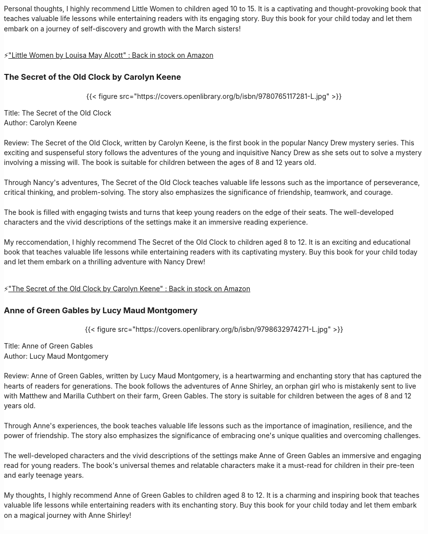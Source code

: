 Personal thoughts, I highly recommend Little Women to children aged 10 to 15. It is a captivating and thought-provoking book that teaches valuable life lessons while entertaining readers with its engaging story. Buy this book for your child today and let them embark on a journey of self-discovery and growth with the March sisters!</br></br>

<p>⚡<a id="aflink" href="https://www.amazon.com/gp/search?ie=UTF8&tag=klayu00-20&linkCode=ur2&linkId=6639bed89a8ad8dd2705e40644eb43d3&camp=1789&creative=9325&index=books&keywords=Little Women by Louisa May Alcott" class="one" target="_blank" title='"Little Women by Louisa May Alcott" : Back in stock on Amazon'>"Little Women by Louisa May Alcott" : Back in stock on Amazon</a></p>

### The Secret of the Old Clock by Carolyn Keene
<center>
{{< figure src="https://covers.openlibrary.org/b/isbn/9780765117281-L.jpg" >}}
</center>

Title: The Secret of the Old Clock</br>
Author: Carolyn Keene</br></br>
Review: The Secret of the Old Clock, written by Carolyn Keene, is the first book in the popular Nancy Drew mystery series. This exciting and suspenseful story follows the adventures of the young and inquisitive Nancy Drew as she sets out to solve a mystery involving a missing will. The book is suitable for children between the ages of 8 and 12 years old.</br></br>
Through Nancy's adventures, The Secret of the Old Clock teaches valuable life lessons such as the importance of perseverance, critical thinking, and problem-solving. The story also emphasizes the significance of friendship, teamwork, and courage.</br></br>
The book is filled with engaging twists and turns that keep young readers on the edge of their seats. The well-developed characters and the vivid descriptions of the settings make it an immersive reading experience.</br></br>
My reccomendation, I highly recommend The Secret of the Old Clock to children aged 8 to 12. It is an exciting and educational book that teaches valuable life lessons while entertaining readers with its captivating mystery. Buy this book for your child today and let them embark on a thrilling adventure with Nancy Drew!</br></br>

<p>⚡<a id="aflink" href="https://www.amazon.com/gp/search?ie=UTF8&tag=klayu00-20&linkCode=ur2&linkId=6639bed89a8ad8dd2705e40644eb43d3&camp=1789&creative=9325&index=books&keywords=The Secret of the Old Clock by Carolyn Keene" class="one" target="_blank" title='"The Secret of the Old Clock by Carolyn Keene" : Back in stock on Amazon'>"The Secret of the Old Clock by Carolyn Keene" : Back in stock on Amazon</a></p>

### Anne of Green Gables by Lucy Maud Montgomery
<center>
{{< figure src="https://covers.openlibrary.org/b/isbn/9798632974271-L.jpg" >}}
</center>

Title: Anne of Green Gables</br>
Author: Lucy Maud Montgomery</br></br>
Review: Anne of Green Gables, written by Lucy Maud Montgomery, is a heartwarming and enchanting story that has captured the hearts of readers for generations. The book follows the adventures of Anne Shirley, an orphan girl who is mistakenly sent to live with Matthew and Marilla Cuthbert on their farm, Green Gables. The story is suitable for children between the ages of 8 and 12 years old.</br></br>
Through Anne's experiences, the book teaches valuable life lessons such as the importance of imagination, resilience, and the power of friendship. The story also emphasizes the significance of embracing one's unique qualities and overcoming challenges.</br></br>
The well-developed characters and the vivid descriptions of the settings make Anne of Green Gables an immersive and engaging read for young readers. The book's universal themes and relatable characters make it a must-read for children in their pre-teen and early teenage years.</br></br>
My thoughts, I highly recommend Anne of Green Gables to children aged 8 to 12. It is a charming and inspiring book that teaches valuable life lessons while entertaining readers with its enchanting story. Buy this book for your child today and let them embark on a magical journey with Anne Shirley!</br></br>

